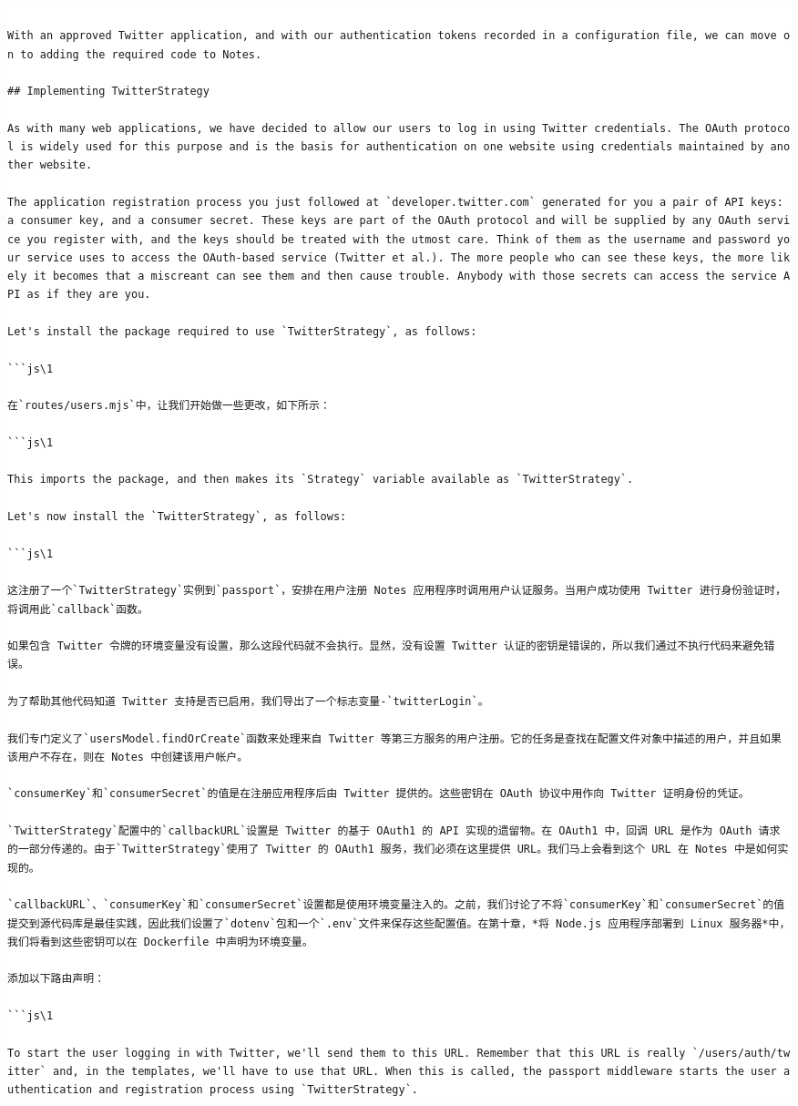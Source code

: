 ```js\1

With an approved Twitter application, and with our authentication tokens recorded in a configuration file, we can move on to adding the required code to Notes.

## Implementing TwitterStrategy

As with many web applications, we have decided to allow our users to log in using Twitter credentials. The OAuth protocol is widely used for this purpose and is the basis for authentication on one website using credentials maintained by another website.

The application registration process you just followed at `developer.twitter.com` generated for you a pair of API keys: a consumer key, and a consumer secret. These keys are part of the OAuth protocol and will be supplied by any OAuth service you register with, and the keys should be treated with the utmost care. Think of them as the username and password your service uses to access the OAuth-based service (Twitter et al.). The more people who can see these keys, the more likely it becomes that a miscreant can see them and then cause trouble. Anybody with those secrets can access the service API as if they are you.

Let's install the package required to use `TwitterStrategy`, as follows:

```js\1

在`routes/users.mjs`中，让我们开始做一些更改，如下所示：

```js\1

This imports the package, and then makes its `Strategy` variable available as `TwitterStrategy`.

Let's now install the `TwitterStrategy`, as follows:

```js\1

这注册了一个`TwitterStrategy`实例到`passport`，安排在用户注册 Notes 应用程序时调用用户认证服务。当用户成功使用 Twitter 进行身份验证时，将调用此`callback`函数。

如果包含 Twitter 令牌的环境变量没有设置，那么这段代码就不会执行。显然，没有设置 Twitter 认证的密钥是错误的，所以我们通过不执行代码来避免错误。

为了帮助其他代码知道 Twitter 支持是否已启用，我们导出了一个标志变量-`twitterLogin`。

我们专门定义了`usersModel.findOrCreate`函数来处理来自 Twitter 等第三方服务的用户注册。它的任务是查找在配置文件对象中描述的用户，并且如果该用户不存在，则在 Notes 中创建该用户帐户。

`consumerKey`和`consumerSecret`的值是在注册应用程序后由 Twitter 提供的。这些密钥在 OAuth 协议中用作向 Twitter 证明身份的凭证。

`TwitterStrategy`配置中的`callbackURL`设置是 Twitter 的基于 OAuth1 的 API 实现的遗留物。在 OAuth1 中，回调 URL 是作为 OAuth 请求的一部分传递的。由于`TwitterStrategy`使用了 Twitter 的 OAuth1 服务，我们必须在这里提供 URL。我们马上会看到这个 URL 在 Notes 中是如何实现的。

`callbackURL`、`consumerKey`和`consumerSecret`设置都是使用环境变量注入的。之前，我们讨论了不将`consumerKey`和`consumerSecret`的值提交到源代码库是最佳实践，因此我们设置了`dotenv`包和一个`.env`文件来保存这些配置值。在第十章，*将 Node.js 应用程序部署到 Linux 服务器*中，我们将看到这些密钥可以在 Dockerfile 中声明为环境变量。

添加以下路由声明：

```js\1

To start the user logging in with Twitter, we'll send them to this URL. Remember that this URL is really `/users/auth/twitter` and, in the templates, we'll have to use that URL. When this is called, the passport middleware starts the user authentication and registration process using `TwitterStrategy`.

```